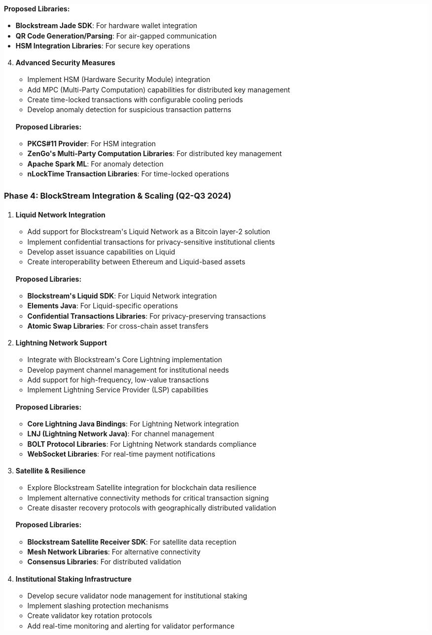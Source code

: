    **Proposed Libraries:**
   - **Blockstream Jade SDK**: For hardware wallet integration
   - **QR Code Generation/Parsing**: For air-gapped communication
   - **HSM Integration Libraries**: For secure key operations

4. **Advanced Security Measures**
   - Implement HSM (Hardware Security Module) integration
   - Add MPC (Multi-Party Computation) capabilities for distributed key management
   - Create time-locked transactions with configurable cooling periods
   - Develop anomaly detection for suspicious transaction patterns
   
   **Proposed Libraries:**
   - **PKCS#11 Provider**: For HSM integration
   - **ZenGo's Multi-Party Computation Libraries**: For distributed key management
   - **Apache Spark ML**: For anomaly detection
   - **nLockTime Transaction Libraries**: For time-locked operations

### Phase 4: BlockStream Integration & Scaling (Q2-Q3 2024)

1. **Liquid Network Integration**
   - Add support for Blockstream's Liquid Network as a Bitcoin layer-2 solution
   - Implement confidential transactions for privacy-sensitive institutional clients
   - Develop asset issuance capabilities on Liquid
   - Create interoperability between Ethereum and Liquid-based assets
   
   **Proposed Libraries:**
   - **Blockstream's Liquid SDK**: For Liquid Network integration
   - **Elements Java**: For Liquid-specific operations
   - **Confidential Transactions Libraries**: For privacy-preserving transactions
   - **Atomic Swap Libraries**: For cross-chain asset transfers

2. **Lightning Network Support**
   - Integrate with Blockstream's Core Lightning implementation
   - Develop payment channel management for institutional needs
   - Add support for high-frequency, low-value transactions
   - Implement Lightning Service Provider (LSP) capabilities
   
   **Proposed Libraries:**
   - **Core Lightning Java Bindings**: For Lightning Network integration
   - **LNJ (Lightning Network Java)**: For channel management
   - **BOLT Protocol Libraries**: For Lightning Network standards compliance
   - **WebSocket Libraries**: For real-time payment notifications

3. **Satellite & Resilience**
   - Explore Blockstream Satellite integration for blockchain data resilience
   - Implement alternative connectivity methods for critical transaction signing
   - Create disaster recovery protocols with geographically distributed validation
   
   **Proposed Libraries:**
   - **Blockstream Satellite Receiver SDK**: For satellite data reception
   - **Mesh Network Libraries**: For alternative connectivity
   - **Consensus Libraries**: For distributed validation

4. **Institutional Staking Infrastructure**
   - Develop secure validator node management for institutional staking
   - Implement slashing protection mechanisms
   - Create validator key rotation protocols
   - Add real-time monitoring and alerting for validator performance
   